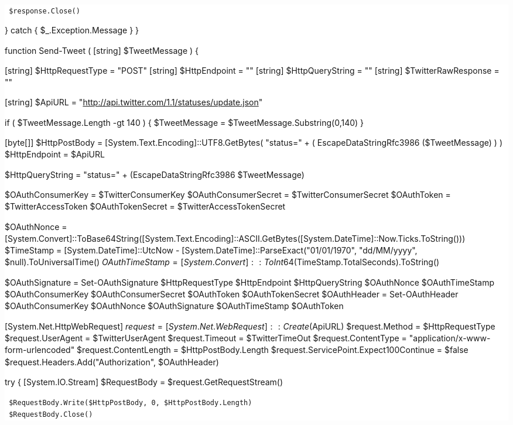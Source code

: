      $response.Close()
   } catch {
     $_.Exception.Message
   }
 }
 
 
 function Send-Tweet ( [string] $TweetMessage ) {
 
   [string] $HttpRequestType    = "POST"
   [string] $HttpEndpoint       = ""
   [string] $HttpQueryString    = ""
   [string] $TwitterRawResponse = ""
 
   [string] $ApiURL             = "http://api.twitter.com/1.1/statuses/update.json"
 
 
   if ( $TweetMessage.Length -gt 140 ) {
     $TweetMessage              = $TweetMessage.Substring(0,140)
   }
 
   [byte[]] $HttpPostBody       = [System.Text.Encoding]::UTF8.GetBytes( "status=" + ( EscapeDataStringRfc3986 ($TweetMessage) ) )
   $HttpEndpoint                = $ApiURL
 
   $HttpQueryString             = "status=" + (EscapeDataStringRfc3986 $TweetMessage)
 
   $OAuthConsumerKey            = $TwitterConsumerKey
   $OAuthConsumerSecret         = $TwitterConsumerSecret
   $OAuthToken                  = $TwitterAccessToken
   $OAuthTokenSecret            = $TwitterAccessTokenSecret
 
   $OAuthNonce                  = [System.Convert]::ToBase64String([System.Text.Encoding]::ASCII.GetBytes([System.DateTime]::Now.Ticks.ToString()))
   $TimeStamp                   = [System.DateTime]::UtcNow - [System.DateTime]::ParseExact("01/01/1970", "dd/MM/yyyy", $null).ToUniversalTime()
   $OAuthTimeStamp              = [System.Convert]::ToInt64($TimeStamp.TotalSeconds).ToString()
 
   $OAuthSignature              = Set-OAuthSignature $HttpRequestType $HttpEndpoint $HttpQueryString $OAuthNonce $OAuthTimeStamp $OAuthConsumerKey $OAuthConsumerSecret $OAuthToken $OAuthTokenSecret
   $OAuthHeader                 = Set-OAuthHeader    $OAuthConsumerKey $OAuthNonce $OAuthSignature $OAuthTimeStamp $OAuthToken
 
   [System.Net.HttpWebRequest] $request    = [System.Net.WebRequest]::Create($ApiURL)
   $request.Method                         = $HttpRequestType
   $request.UserAgent                      = $TwitterUserAgent
   $request.Timeout                        = $TwitterTimeOut
   $request.ContentType                    = "application/x-www-form-urlencoded"
   $request.ContentLength                  = $HttpPostBody.Length
   $request.ServicePoint.Expect100Continue = $false
   $request.Headers.Add("Authorization", $OAuthHeader)
 
 
   try {
     [System.IO.Stream] $RequestBody = $request.GetRequestStream()
 
     $RequestBody.Write($HttpPostBody, 0, $HttpPostBody.Length)
     $RequestBody.Close()
 